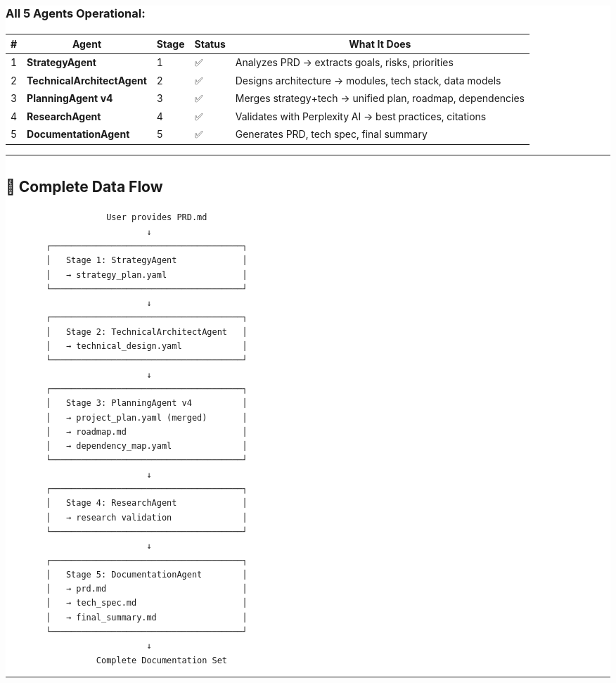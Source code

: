 ### All 5 Agents Operational:

| # | Agent | Stage | Status | What It Does |
|---|-------|-------|--------|--------------|
| 1 | **StrategyAgent** | 1 | ✅ | Analyzes PRD → extracts goals, risks, priorities |
| 2 | **TechnicalArchitectAgent** | 2 | ✅ | Designs architecture → modules, tech stack, data models |
| 3 | **PlanningAgent v4** | 3 | ✅ | Merges strategy+tech → unified plan, roadmap, dependencies |
| 4 | **ResearchAgent** | 4 | ✅ | Validates with Perplexity AI → best practices, citations |
| 5 | **DocumentationAgent** | 5 | ✅ | Generates PRD, tech spec, final summary |

---

## 🔄 Complete Data Flow

```
                    User provides PRD.md
                            ↓
        ┌──────────────────────────────────────┐
        │   Stage 1: StrategyAgent             │
        │   → strategy_plan.yaml               │
        └──────────────────────────────────────┘
                            ↓
        ┌──────────────────────────────────────┐
        │   Stage 2: TechnicalArchitectAgent   │
        │   → technical_design.yaml            │
        └──────────────────────────────────────┘
                            ↓
        ┌──────────────────────────────────────┐
        │   Stage 3: PlanningAgent v4          │
        │   → project_plan.yaml (merged)       │
        │   → roadmap.md                       │
        │   → dependency_map.yaml              │
        └──────────────────────────────────────┘
                            ↓
        ┌──────────────────────────────────────┐
        │   Stage 4: ResearchAgent             │
        │   → research validation              │
        └──────────────────────────────────────┘
                            ↓
        ┌──────────────────────────────────────┐
        │   Stage 5: DocumentationAgent        │
        │   → prd.md                           │
        │   → tech_spec.md                     │
        │   → final_summary.md                 │
        └──────────────────────────────────────┘
                            ↓
                  Complete Documentation Set
```

---